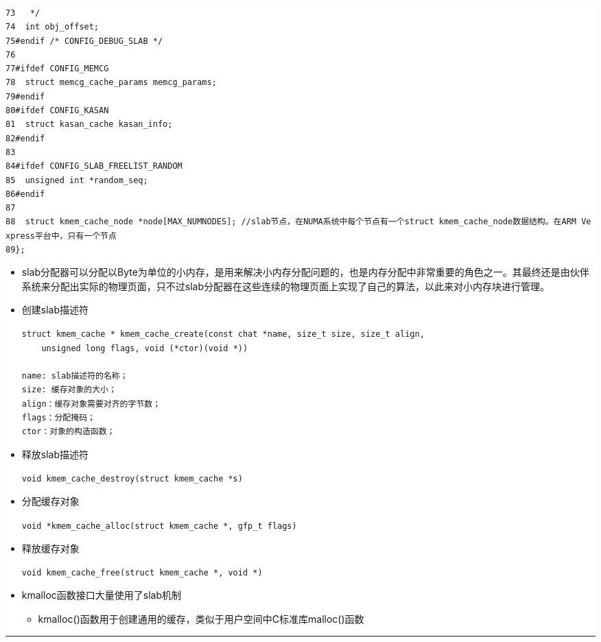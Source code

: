 ```
73	 */
74	int obj_offset;
75#endif /* CONFIG_DEBUG_SLAB */
76
77#ifdef CONFIG_MEMCG
78	struct memcg_cache_params memcg_params;
79#endif
80#ifdef CONFIG_KASAN
81	struct kasan_cache kasan_info;
82#endif
83
84#ifdef CONFIG_SLAB_FREELIST_RANDOM
85	unsigned int *random_seq;
86#endif
87
88	struct kmem_cache_node *node[MAX_NUMNODES]; //slab节点，在NUMA系统中每个节点有一个struct kmem_cache_node数据结构。在ARM Vexpress平台中，只有一个节点
89};
```
- slab分配器可以分配以Byte为单位的小内存，是用来解决小内存分配问题的，也是内存分配中非常重要的角色之一。其最终还是由伙伴系统来分配出实际的物理页面，只不过slab分配器在这些连续的物理页面上实现了自己的算法，以此来对小内存块进行管理。

- 创建slab描述符
    ```
    struct kmem_cache * kmem_cache_create(const chat *name, size_t size, size_t align,
        unsigned long flags, void (*ctor)(void *))
    
    name: slab描述符的名称；
    size: 缓存对象的大小；
    align：缓存对象需要对齐的字节数；
    flags：分配掩码；
    ctor：对象的构造函数；
    ```

- 释放slab描述符
    ```
    void kmem_cache_destroy(struct kmem_cache *s)
    ```

- 分配缓存对象
    ```
    void *kmem_cache_alloc(struct kmem_cache *, gfp_t flags)
    ```

- 释放缓存对象
    ```
    void kmem_cache_free(struct kmem_cache *, void *)
    ```
- kmalloc函数接口大量使用了slab机制
  
    - kmalloc()函数用于创建通用的缓存，类似于用户空间中C标准库malloc()函数
---
